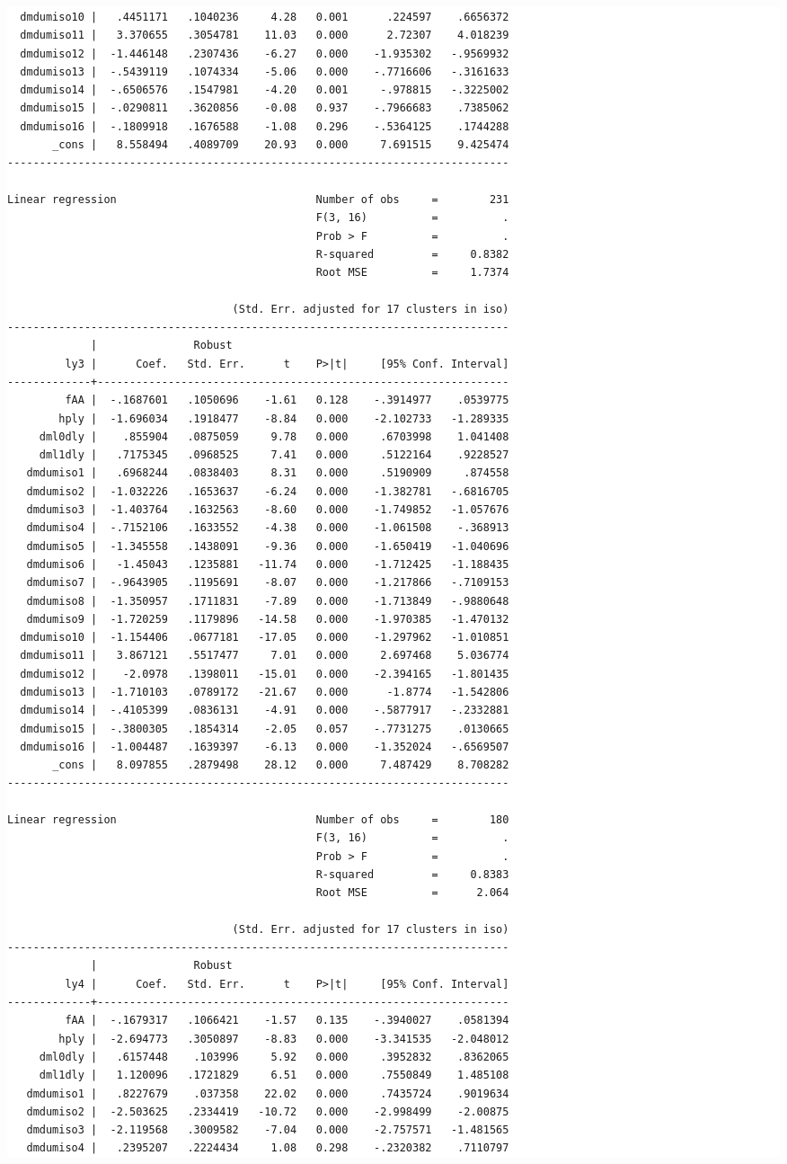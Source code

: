       dmdumiso10 |   .4451171   .1040236     4.28   0.001      .224597    .6656372
      dmdumiso11 |   3.370655   .3054781    11.03   0.000      2.72307    4.018239
      dmdumiso12 |  -1.446148   .2307436    -6.27   0.000    -1.935302   -.9569932
      dmdumiso13 |  -.5439119   .1074334    -5.06   0.000    -.7716606   -.3161633
      dmdumiso14 |  -.6506576   .1547981    -4.20   0.001     -.978815   -.3225002
      dmdumiso15 |  -.0290811   .3620856    -0.08   0.937    -.7966683    .7385062
      dmdumiso16 |  -.1809918   .1676588    -1.08   0.296    -.5364125    .1744288
           _cons |   8.558494   .4089709    20.93   0.000     7.691515    9.425474
    ------------------------------------------------------------------------------
    
    Linear regression                               Number of obs     =        231
                                                    F(3, 16)          =          .
                                                    Prob > F          =          .
                                                    R-squared         =     0.8382
                                                    Root MSE          =     1.7374
    
                                       (Std. Err. adjusted for 17 clusters in iso)
    ------------------------------------------------------------------------------
                 |               Robust
             ly3 |      Coef.   Std. Err.      t    P>|t|     [95% Conf. Interval]
    -------------+----------------------------------------------------------------
             fAA |  -.1687601   .1050696    -1.61   0.128    -.3914977    .0539775
            hply |  -1.696034   .1918477    -8.84   0.000    -2.102733   -1.289335
         dml0dly |    .855904   .0875059     9.78   0.000     .6703998    1.041408
         dml1dly |   .7175345   .0968525     7.41   0.000     .5122164    .9228527
       dmdumiso1 |   .6968244   .0838403     8.31   0.000     .5190909     .874558
       dmdumiso2 |  -1.032226   .1653637    -6.24   0.000    -1.382781   -.6816705
       dmdumiso3 |  -1.403764   .1632563    -8.60   0.000    -1.749852   -1.057676
       dmdumiso4 |  -.7152106   .1633552    -4.38   0.000    -1.061508    -.368913
       dmdumiso5 |  -1.345558   .1438091    -9.36   0.000    -1.650419   -1.040696
       dmdumiso6 |   -1.45043   .1235881   -11.74   0.000    -1.712425   -1.188435
       dmdumiso7 |  -.9643905   .1195691    -8.07   0.000    -1.217866   -.7109153
       dmdumiso8 |  -1.350957   .1711831    -7.89   0.000    -1.713849   -.9880648
       dmdumiso9 |  -1.720259   .1179896   -14.58   0.000    -1.970385   -1.470132
      dmdumiso10 |  -1.154406   .0677181   -17.05   0.000    -1.297962   -1.010851
      dmdumiso11 |   3.867121   .5517477     7.01   0.000     2.697468    5.036774
      dmdumiso12 |    -2.0978   .1398011   -15.01   0.000    -2.394165   -1.801435
      dmdumiso13 |  -1.710103   .0789172   -21.67   0.000      -1.8774   -1.542806
      dmdumiso14 |  -.4105399   .0836131    -4.91   0.000    -.5877917   -.2332881
      dmdumiso15 |  -.3800305   .1854314    -2.05   0.057    -.7731275    .0130665
      dmdumiso16 |  -1.004487   .1639397    -6.13   0.000    -1.352024   -.6569507
           _cons |   8.097855   .2879498    28.12   0.000     7.487429    8.708282
    ------------------------------------------------------------------------------
    
    Linear regression                               Number of obs     =        180
                                                    F(3, 16)          =          .
                                                    Prob > F          =          .
                                                    R-squared         =     0.8383
                                                    Root MSE          =      2.064
    
                                       (Std. Err. adjusted for 17 clusters in iso)
    ------------------------------------------------------------------------------
                 |               Robust
             ly4 |      Coef.   Std. Err.      t    P>|t|     [95% Conf. Interval]
    -------------+----------------------------------------------------------------
             fAA |  -.1679317   .1066421    -1.57   0.135    -.3940027    .0581394
            hply |  -2.694773   .3050897    -8.83   0.000    -3.341535   -2.048012
         dml0dly |   .6157448    .103996     5.92   0.000     .3952832    .8362065
         dml1dly |   1.120096   .1721829     6.51   0.000     .7550849    1.485108
       dmdumiso1 |   .8227679    .037358    22.02   0.000     .7435724    .9019634
       dmdumiso2 |  -2.503625   .2334419   -10.72   0.000    -2.998499    -2.00875
       dmdumiso3 |  -2.119568   .3009582    -7.04   0.000    -2.757571   -1.481565
       dmdumiso4 |   .2395207   .2224434     1.08   0.298    -.2320382    .7110797